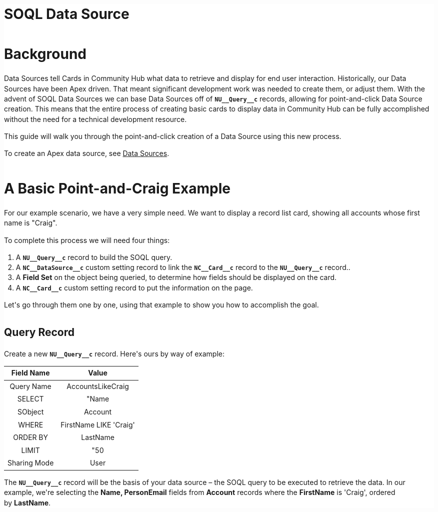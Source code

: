 # SOQL Data Source

# Background

Data Sources tell Cards in Community Hub what data to retrieve and display for end user interaction. Historically, our Data Sources have been Apex driven. That meant significant development work was needed to create them, or adjust them. With the advent of SOQL Data Sources we can base Data Sources off of **`NU__Query__c`** records, allowing for point-and-click Data Source creation. This means that the entire process of creating basic cards to display data in Community Hub can be fully accomplished without the need for a technical development resource.

This guide will walk you through the point-and-click creation of a Data Source using this new process.

To create an Apex data source, see [Data Sources](https://help.nimbleams.com/data-source-setup-6178097.html).

# A Basic Point-and-Craig Example

For our example scenario, we have a very simple need. We want to display a record list card, showing all accounts whose first name is "Craig".

To complete this process we will need four things:

1. A **`NU__Query__c`** record to build the SOQL query.
2. A **`NC__DataSource__c`** custom setting record to link the **`NC__Card__c`** record to the **`NU__Query__c`** record..
3. A **Field Set** on the object being queried, to determine how fields should be displayed on the card.
4. A **`NC__Card__c`** custom setting record to put the information on the page.

Let's go through them one by one, using that example to show you how to accomplish the goal.

## Query Record

Create a new **`NU__Query__c`** record. Here's ours by way of example:

**Field Name**|**Value**
:-----:|:-----:
Query Name|AccountsLikeCraig
SELECT|"Name
SObject|Account
WHERE|FirstName LIKE 'Craig'
ORDER BY|LastName
LIMIT|"50
Sharing Mode|User

The **`NU__Query__c`** record will be the basis of your data source – the SOQL query to be executed to retrieve the data. In our example, we're selecting the **Name, PersonEmail** fields from **Account** records where the **FirstName** is 'Craig', ordered by **LastName**.
